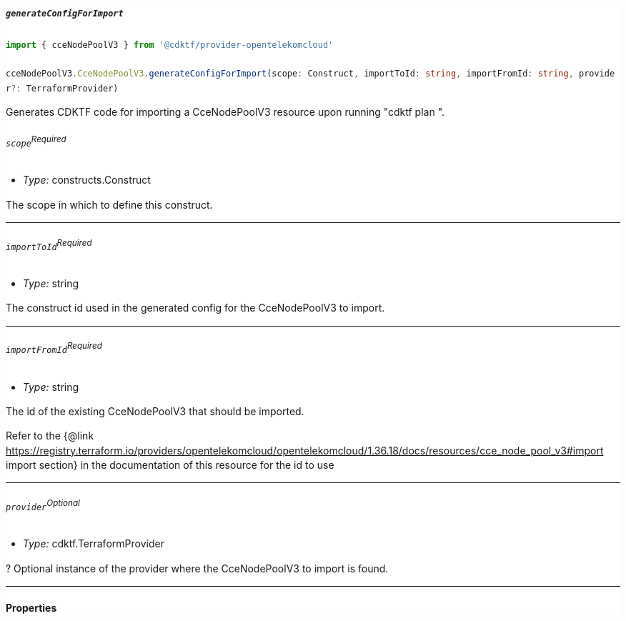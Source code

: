 ##### `generateConfigForImport` <a name="generateConfigForImport" id="@cdktf/provider-opentelekomcloud.cceNodePoolV3.CceNodePoolV3.generateConfigForImport"></a>

```typescript
import { cceNodePoolV3 } from '@cdktf/provider-opentelekomcloud'

cceNodePoolV3.CceNodePoolV3.generateConfigForImport(scope: Construct, importToId: string, importFromId: string, provider?: TerraformProvider)
```

Generates CDKTF code for importing a CceNodePoolV3 resource upon running "cdktf plan <stack-name>".

###### `scope`<sup>Required</sup> <a name="scope" id="@cdktf/provider-opentelekomcloud.cceNodePoolV3.CceNodePoolV3.generateConfigForImport.parameter.scope"></a>

- *Type:* constructs.Construct

The scope in which to define this construct.

---

###### `importToId`<sup>Required</sup> <a name="importToId" id="@cdktf/provider-opentelekomcloud.cceNodePoolV3.CceNodePoolV3.generateConfigForImport.parameter.importToId"></a>

- *Type:* string

The construct id used in the generated config for the CceNodePoolV3 to import.

---

###### `importFromId`<sup>Required</sup> <a name="importFromId" id="@cdktf/provider-opentelekomcloud.cceNodePoolV3.CceNodePoolV3.generateConfigForImport.parameter.importFromId"></a>

- *Type:* string

The id of the existing CceNodePoolV3 that should be imported.

Refer to the {@link https://registry.terraform.io/providers/opentelekomcloud/opentelekomcloud/1.36.18/docs/resources/cce_node_pool_v3#import import section} in the documentation of this resource for the id to use

---

###### `provider`<sup>Optional</sup> <a name="provider" id="@cdktf/provider-opentelekomcloud.cceNodePoolV3.CceNodePoolV3.generateConfigForImport.parameter.provider"></a>

- *Type:* cdktf.TerraformProvider

? Optional instance of the provider where the CceNodePoolV3 to import is found.

---

#### Properties <a name="Properties" id="Properties"></a>
